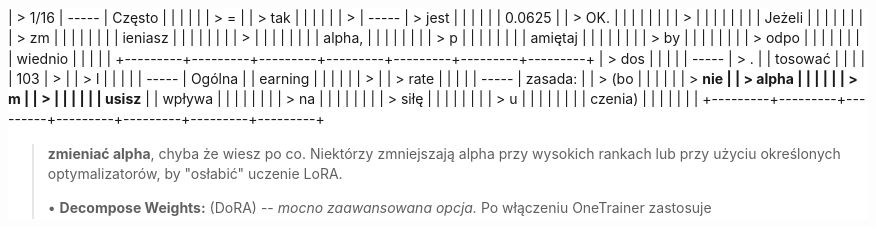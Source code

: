 | > 1/16  |   ----- |  Często |         |         |         |         |
| > =     |         | > tak   |         |         |         |         |
| >       |   ----- | > jest  |         |         |         |         |
|  0.0625 |         | > OK.   |         |         |         |         |
|         |         | >       |         |         |         |         |
|         |         |  Jeżeli |         |         |         |         |
|         |         | > zm    |         |         |         |         |
|         |         | ieniasz |         |         |         |         |
|         |         | >       |         |         |         |         |
|         |         |  alpha, |         |         |         |         |
|         |         | > p     |         |         |         |         |
|         |         | amiętaj |         |         |         |         |
|         |         | > by    |         |         |         |         |
|         |         | > odpo  |         |         |         |         |
|         |         | wiednio |         |         |         |         |
+---------+---------+---------+---------+---------+---------+---------+
| > dos   |         |         |         |         |   ----- | > .     |
| tosować |         |         |         |         |   103   | >       |
| > l     |         |         |         |         |   ----- |  Ogólna |
| earning |         |         |         |         |         | >       |
| > rate  |         |         |         |         |   ----- | zasada: |
| > (bo   |         |         |         |         |         | > **nie |
| > alpha |         |         |         |         |         | > m     |
| >       |         |         |         |         |         | usisz** |
|  wpływa |         |         |         |         |         |         |
| > na    |         |         |         |         |         |         |
| > siłę  |         |         |         |         |         |         |
| > u     |         |         |         |         |         |         |
| czenia) |         |         |         |         |         |         |
+---------+---------+---------+---------+---------+---------+---------+

> **zmieniać alpha**, chyba że wiesz po co. Niektórzy zmniejszają alpha
> przy wysokich rankach lub przy użyciu określonych optymalizatorów, by
> "osłabić" uczenie LoRA.
>
> • **Decompose Weights:** (DoRA) -- *mocno zaawansowana opcja.* Po
> włączeniu OneTrainer zastosuje
